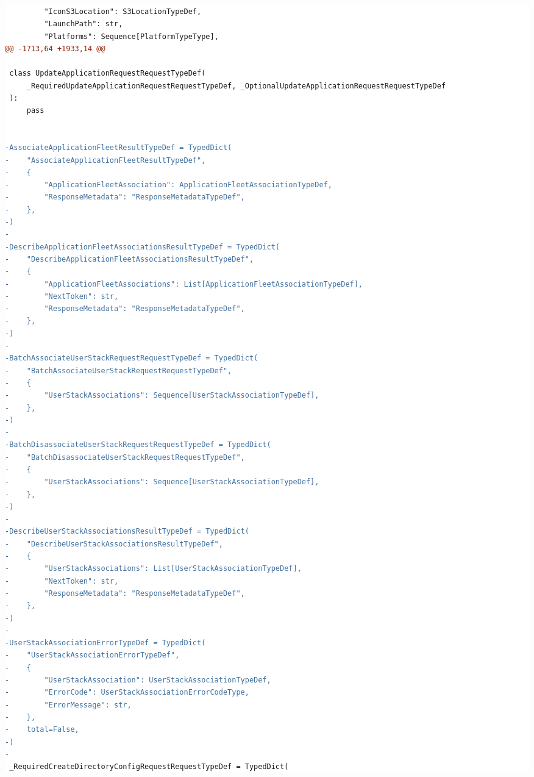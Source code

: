 ```diff
         "IconS3Location": S3LocationTypeDef,
         "LaunchPath": str,
         "Platforms": Sequence[PlatformTypeType],
@@ -1713,64 +1933,14 @@
 
 class UpdateApplicationRequestRequestTypeDef(
     _RequiredUpdateApplicationRequestRequestTypeDef, _OptionalUpdateApplicationRequestRequestTypeDef
 ):
     pass
 
 
-AssociateApplicationFleetResultTypeDef = TypedDict(
-    "AssociateApplicationFleetResultTypeDef",
-    {
-        "ApplicationFleetAssociation": ApplicationFleetAssociationTypeDef,
-        "ResponseMetadata": "ResponseMetadataTypeDef",
-    },
-)
-
-DescribeApplicationFleetAssociationsResultTypeDef = TypedDict(
-    "DescribeApplicationFleetAssociationsResultTypeDef",
-    {
-        "ApplicationFleetAssociations": List[ApplicationFleetAssociationTypeDef],
-        "NextToken": str,
-        "ResponseMetadata": "ResponseMetadataTypeDef",
-    },
-)
-
-BatchAssociateUserStackRequestRequestTypeDef = TypedDict(
-    "BatchAssociateUserStackRequestRequestTypeDef",
-    {
-        "UserStackAssociations": Sequence[UserStackAssociationTypeDef],
-    },
-)
-
-BatchDisassociateUserStackRequestRequestTypeDef = TypedDict(
-    "BatchDisassociateUserStackRequestRequestTypeDef",
-    {
-        "UserStackAssociations": Sequence[UserStackAssociationTypeDef],
-    },
-)
-
-DescribeUserStackAssociationsResultTypeDef = TypedDict(
-    "DescribeUserStackAssociationsResultTypeDef",
-    {
-        "UserStackAssociations": List[UserStackAssociationTypeDef],
-        "NextToken": str,
-        "ResponseMetadata": "ResponseMetadataTypeDef",
-    },
-)
-
-UserStackAssociationErrorTypeDef = TypedDict(
-    "UserStackAssociationErrorTypeDef",
-    {
-        "UserStackAssociation": UserStackAssociationTypeDef,
-        "ErrorCode": UserStackAssociationErrorCodeType,
-        "ErrorMessage": str,
-    },
-    total=False,
-)
-
 _RequiredCreateDirectoryConfigRequestRequestTypeDef = TypedDict(
```